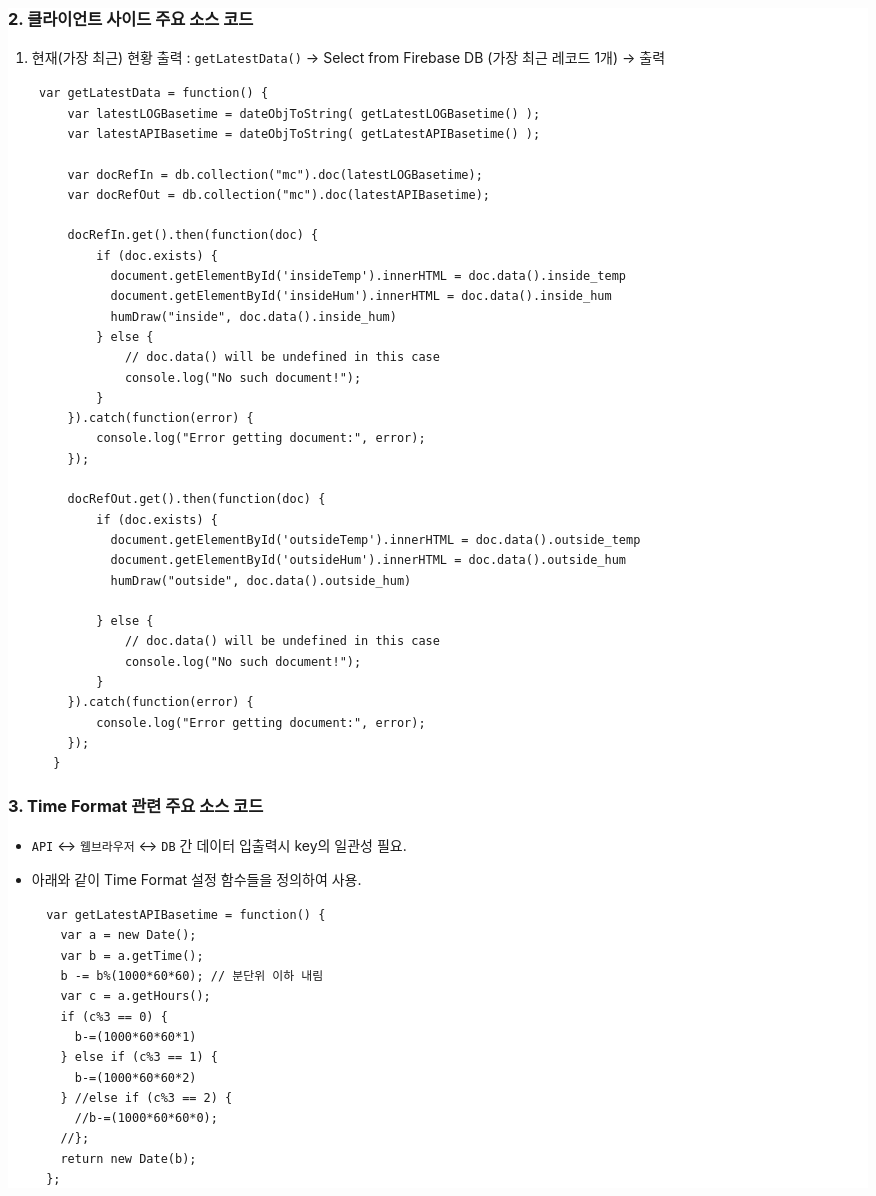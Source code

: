 ### 2. 클라이언트 사이드 주요 소스 코드

1. 현재(가장 최근) 현황 출력
: `getLatestData()`
→ Select from Firebase DB (가장 최근 레코드 1개)
→ 출력

        var getLatestData = function() {
            var latestLOGBasetime = dateObjToString( getLatestLOGBasetime() );
            var latestAPIBasetime = dateObjToString( getLatestAPIBasetime() );
        
            var docRefIn = db.collection("mc").doc(latestLOGBasetime);
            var docRefOut = db.collection("mc").doc(latestAPIBasetime);
        
            docRefIn.get().then(function(doc) {
                if (doc.exists) {
                  document.getElementById('insideTemp').innerHTML = doc.data().inside_temp
                  document.getElementById('insideHum').innerHTML = doc.data().inside_hum
                  humDraw("inside", doc.data().inside_hum)
                } else {
                    // doc.data() will be undefined in this case
                    console.log("No such document!");
                }
            }).catch(function(error) {
                console.log("Error getting document:", error);
            });
        
            docRefOut.get().then(function(doc) {
                if (doc.exists) {
                  document.getElementById('outsideTemp').innerHTML = doc.data().outside_temp
                  document.getElementById('outsideHum').innerHTML = doc.data().outside_hum
                  humDraw("outside", doc.data().outside_hum)
        
                } else {
                    // doc.data() will be undefined in this case
                    console.log("No such document!");
                }
            }).catch(function(error) {
                console.log("Error getting document:", error);
            });
          }

### 3. Time Format 관련 주요 소스 코드

- `API` ↔ `웹브라우저` ↔ `DB` 간 데이터 입출력시 key의 일관성 필요.
- 아래와 같이 Time Format 설정 함수들을 정의하여 사용.

        var getLatestAPIBasetime = function() {
          var a = new Date();
          var b = a.getTime();
          b -= b%(1000*60*60); // 분단위 이하 내림
          var c = a.getHours();
          if (c%3 == 0) {
            b-=(1000*60*60*1)
          } else if (c%3 == 1) {
            b-=(1000*60*60*2)
          } //else if (c%3 == 2) {
            //b-=(1000*60*60*0);
          //};
          return new Date(b);
        };
        